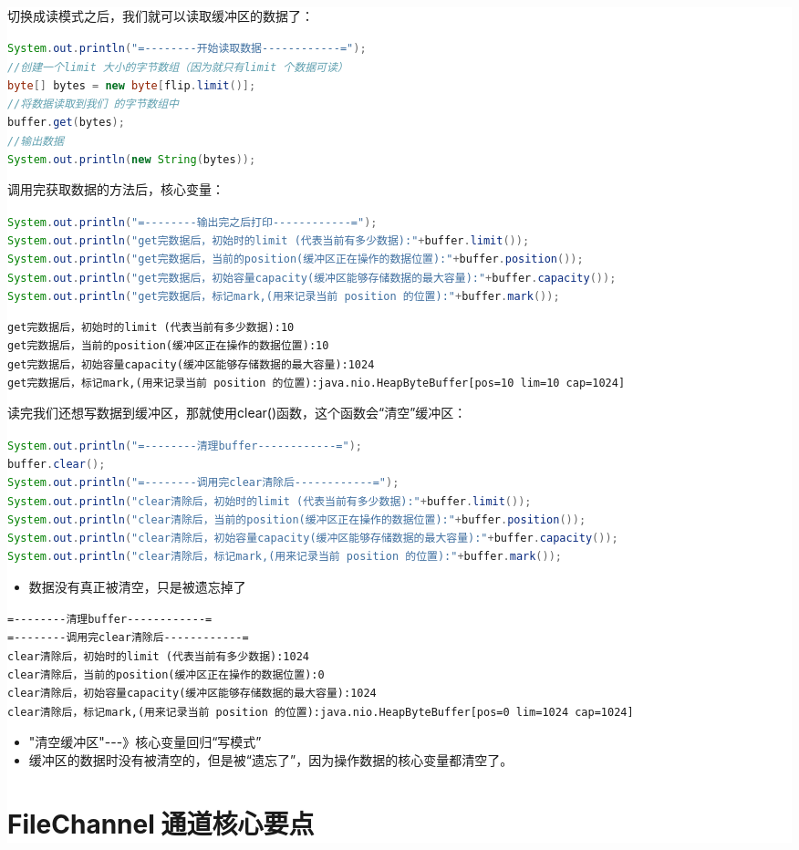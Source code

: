 切换成读模式之后，我们就可以读取缓冲区的数据了：

```java
System.out.println("=--------开始读取数据------------=");
//创建一个limit 大小的字节数组（因为就只有limit 个数据可读）
byte[] bytes = new byte[flip.limit()];
//将数据读取到我们 的字节数组中
buffer.get(bytes);
//输出数据
System.out.println(new String(bytes));
```

调用完获取数据的方法后，核心变量：

```java
System.out.println("=--------输出完之后打印------------=");
System.out.println("get完数据后，初始时的limit (代表当前有多少数据):"+buffer.limit());
System.out.println("get完数据后，当前的position(缓冲区正在操作的数据位置):"+buffer.position());
System.out.println("get完数据后，初始容量capacity(缓冲区能够存储数据的最大容量):"+buffer.capacity());
System.out.println("get完数据后，标记mark,(用来记录当前 position 的位置):"+buffer.mark());
```

```shell
get完数据后，初始时的limit (代表当前有多少数据):10
get完数据后，当前的position(缓冲区正在操作的数据位置):10
get完数据后，初始容量capacity(缓冲区能够存储数据的最大容量):1024
get完数据后，标记mark,(用来记录当前 position 的位置):java.nio.HeapByteBuffer[pos=10 lim=10 cap=1024]
```

读完我们还想写数据到缓冲区，那就使用clear()函数，这个函数会“清空”缓冲区：

```java
System.out.println("=--------清理buffer------------=");
buffer.clear();
System.out.println("=--------调用完clear清除后------------=");
System.out.println("clear清除后，初始时的limit (代表当前有多少数据):"+buffer.limit());
System.out.println("clear清除后，当前的position(缓冲区正在操作的数据位置):"+buffer.position());
System.out.println("clear清除后，初始容量capacity(缓冲区能够存储数据的最大容量):"+buffer.capacity());
System.out.println("clear清除后，标记mark,(用来记录当前 position 的位置):"+buffer.mark());
```



- 数据没有真正被清空，只是被遗忘掉了

```shell
=--------清理buffer------------=
=--------调用完clear清除后------------=
clear清除后，初始时的limit (代表当前有多少数据):1024
clear清除后，当前的position(缓冲区正在操作的数据位置):0
clear清除后，初始容量capacity(缓冲区能够存储数据的最大容量):1024
clear清除后，标记mark,(用来记录当前 position 的位置):java.nio.HeapByteBuffer[pos=0 lim=1024 cap=1024]
```

- "清空缓冲区"---》核心变量回归“写模式”
- 缓冲区的数据时没有被清空的，但是被“遗忘了”，因为操作数据的核心变量都清空了。

# FileChannel 通道核心要点
